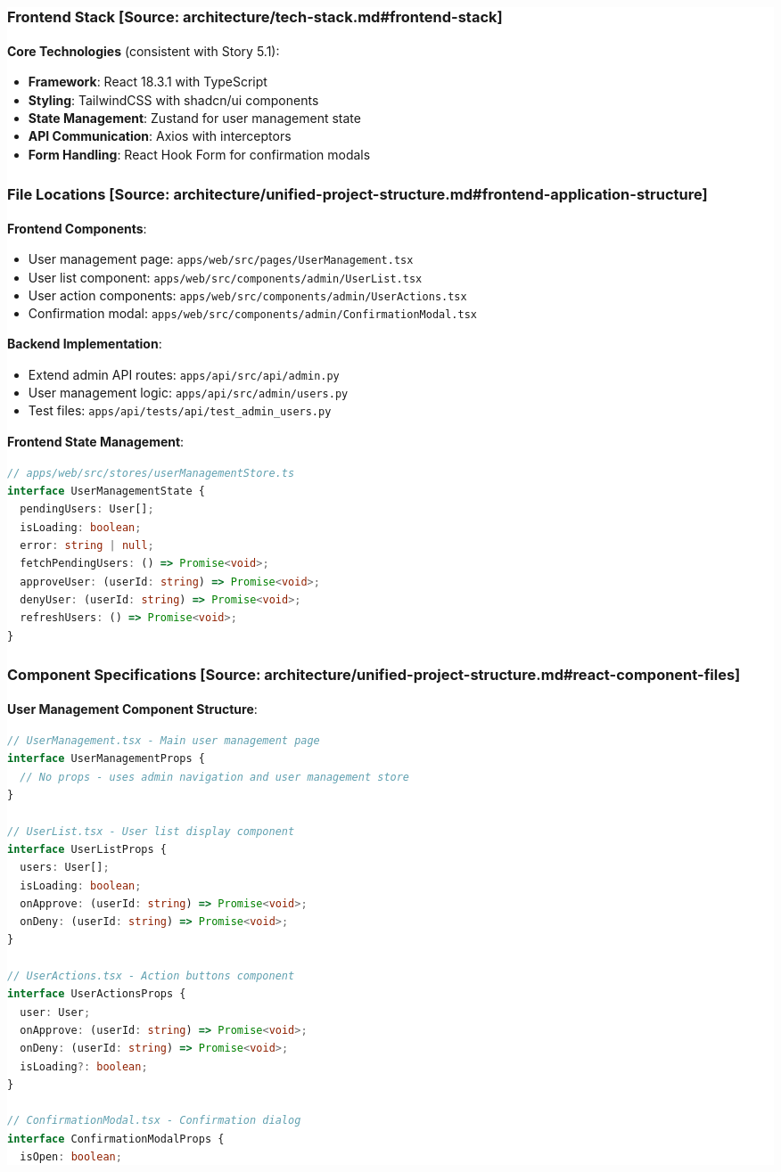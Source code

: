 ### Frontend Stack [Source: architecture/tech-stack.md#frontend-stack]
**Core Technologies** (consistent with Story 5.1):
- **Framework**: React 18.3.1 with TypeScript
- **Styling**: TailwindCSS with shadcn/ui components
- **State Management**: Zustand for user management state
- **API Communication**: Axios with interceptors
- **Form Handling**: React Hook Form for confirmation modals

### File Locations [Source: architecture/unified-project-structure.md#frontend-application-structure]
**Frontend Components**:
- User management page: `apps/web/src/pages/UserManagement.tsx`
- User list component: `apps/web/src/components/admin/UserList.tsx`
- User action components: `apps/web/src/components/admin/UserActions.tsx`
- Confirmation modal: `apps/web/src/components/admin/ConfirmationModal.tsx`

**Backend Implementation**:
- Extend admin API routes: `apps/api/src/api/admin.py`
- User management logic: `apps/api/src/admin/users.py`
- Test files: `apps/api/tests/api/test_admin_users.py`

**Frontend State Management**:
```typescript
// apps/web/src/stores/userManagementStore.ts
interface UserManagementState {
  pendingUsers: User[];
  isLoading: boolean;
  error: string | null;
  fetchPendingUsers: () => Promise<void>;
  approveUser: (userId: string) => Promise<void>;
  denyUser: (userId: string) => Promise<void>;
  refreshUsers: () => Promise<void>;
}
```

### Component Specifications [Source: architecture/unified-project-structure.md#react-component-files]
**User Management Component Structure**:
```typescript
// UserManagement.tsx - Main user management page
interface UserManagementProps {
  // No props - uses admin navigation and user management store
}

// UserList.tsx - User list display component
interface UserListProps {
  users: User[];
  isLoading: boolean;
  onApprove: (userId: string) => Promise<void>;
  onDeny: (userId: string) => Promise<void>;
}

// UserActions.tsx - Action buttons component
interface UserActionsProps {
  user: User;
  onApprove: (userId: string) => Promise<void>;
  onDeny: (userId: string) => Promise<void>;
  isLoading?: boolean;
}

// ConfirmationModal.tsx - Confirmation dialog
interface ConfirmationModalProps {
  isOpen: boolean;
```